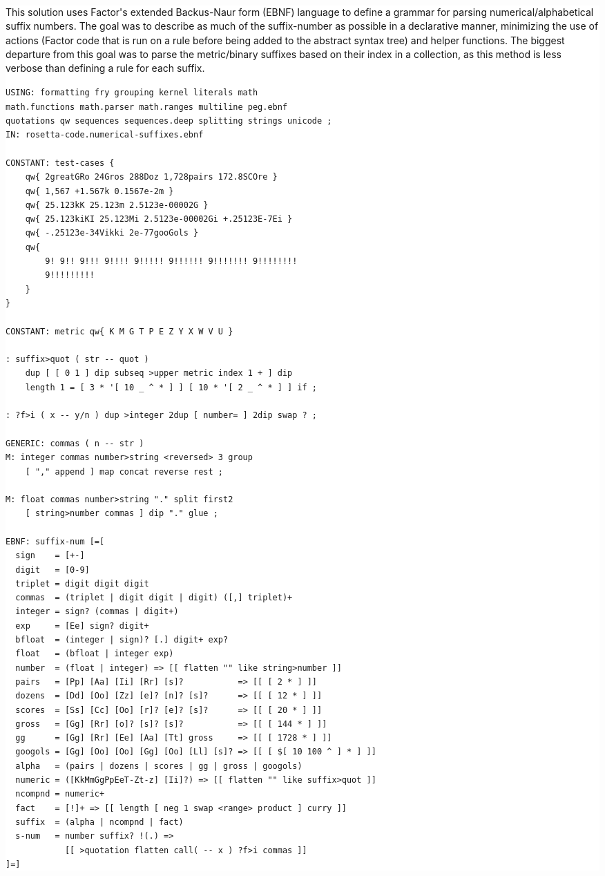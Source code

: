 This solution uses Factor's extended Backus-Naur form (EBNF) language to define a grammar for parsing numerical/alphabetical suffix numbers. The goal was to describe as much of the suffix-number as possible in a declarative manner, minimizing the use of actions (Factor code that is run on a rule before being added to the abstract syntax tree) and helper functions. The biggest departure from this goal was to parse the metric/binary suffixes based on their index in a collection, as this method is less verbose than defining a rule for each suffix.

```factor
USING: formatting fry grouping kernel literals math
math.functions math.parser math.ranges multiline peg.ebnf
quotations qw sequences sequences.deep splitting strings unicode ;
IN: rosetta-code.numerical-suffixes.ebnf

CONSTANT: test-cases {
    qw{ 2greatGRo 24Gros 288Doz 1,728pairs 172.8SCOre }
    qw{ 1,567 +1.567k 0.1567e-2m }
    qw{ 25.123kK 25.123m 2.5123e-00002G }
    qw{ 25.123kiKI 25.123Mi 2.5123e-00002Gi +.25123E-7Ei }
    qw{ -.25123e-34Vikki 2e-77gooGols }
    qw{
        9! 9!! 9!!! 9!!!! 9!!!!! 9!!!!!! 9!!!!!!! 9!!!!!!!!
        9!!!!!!!!!
    }
}

CONSTANT: metric qw{ K M G T P E Z Y X W V U }

: suffix>quot ( str -- quot )
    dup [ [ 0 1 ] dip subseq >upper metric index 1 + ] dip
    length 1 = [ 3 * '[ 10 _ ^ * ] ] [ 10 * '[ 2 _ ^ * ] ] if ;

: ?f>i ( x -- y/n ) dup >integer 2dup [ number= ] 2dip swap ? ;

GENERIC: commas ( n -- str )
M: integer commas number>string <reversed> 3 group
    [ "," append ] map concat reverse rest ;

M: float commas number>string "." split first2
    [ string>number commas ] dip "." glue ;

EBNF: suffix-num [=[
  sign    = [+-]
  digit   = [0-9]
  triplet = digit digit digit
  commas  = (triplet | digit digit | digit) ([,] triplet)+
  integer = sign? (commas | digit+)
  exp     = [Ee] sign? digit+
  bfloat  = (integer | sign)? [.] digit+ exp?
  float   = (bfloat | integer exp)
  number  = (float | integer) => [[ flatten "" like string>number ]]
  pairs   = [Pp] [Aa] [Ii] [Rr] [s]?           => [[ [ 2 * ] ]]
  dozens  = [Dd] [Oo] [Zz] [e]? [n]? [s]?      => [[ [ 12 * ] ]]
  scores  = [Ss] [Cc] [Oo] [r]? [e]? [s]?      => [[ [ 20 * ] ]]
  gross   = [Gg] [Rr] [o]? [s]? [s]?           => [[ [ 144 * ] ]]
  gg      = [Gg] [Rr] [Ee] [Aa] [Tt] gross     => [[ [ 1728 * ] ]]
  googols = [Gg] [Oo] [Oo] [Gg] [Oo] [Ll] [s]? => [[ [ $[ 10 100 ^ ] * ] ]]
  alpha   = (pairs | dozens | scores | gg | gross | googols)
  numeric = ([KkMmGgPpEeT-Zt-z] [Ii]?) => [[ flatten "" like suffix>quot ]]
  ncompnd = numeric+
  fact    = [!]+ => [[ length [ neg 1 swap <range> product ] curry ]]
  suffix  = (alpha | ncompnd | fact)
  s-num   = number suffix? !(.) =>
            [[ >quotation flatten call( -- x ) ?f>i commas ]]
]=]
```